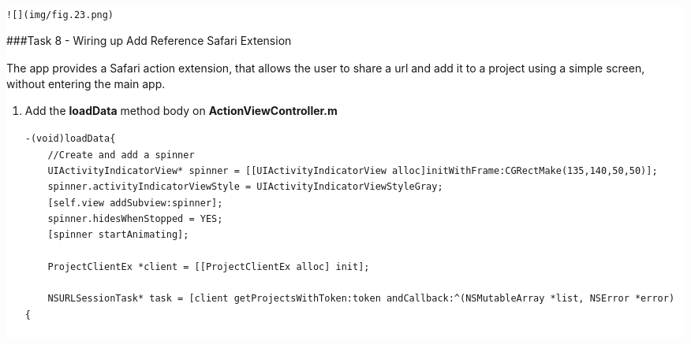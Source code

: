     ![](img/fig.23.png)


###Task 8 - Wiring up Add Reference Safari Extension
 
The app provides a Safari action extension, that allows the user to share a url and add it to
a project using a simple screen, without entering the main app.


01. Add the **loadData** method body on **ActionViewController.m**

    ```objc
    -(void)loadData{
        //Create and add a spinner
        UIActivityIndicatorView* spinner = [[UIActivityIndicatorView alloc]initWithFrame:CGRectMake(135,140,50,50)];
        spinner.activityIndicatorViewStyle = UIActivityIndicatorViewStyleGray;
        [self.view addSubview:spinner];
        spinner.hidesWhenStopped = YES;
        [spinner startAnimating];
        
        ProjectClientEx *client = [[ProjectClientEx alloc] init];
        
        NSURLSessionTask* task = [client getProjectsWithToken:token andCallback:^(NSMutableArray *list, NSError *error) {
            

[xcode-6]: https://itunes.apple.com/nz/app/xcode/id497799835?mt=12
[cocoapods]: cocoapods.org